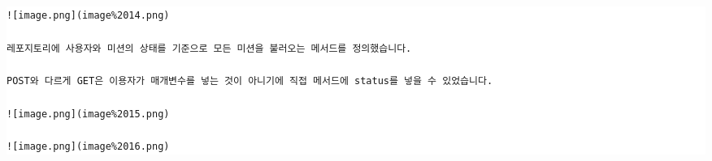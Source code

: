     ![image.png](image%2014.png)
    
    레포지토리에 사용자와 미션의 상태를 기준으로 모든 미션을 불러오는 메서드를 정의했습니다.
    
    POST와 다르게 GET은 이용자가 매개변수를 넣는 것이 아니기에 직접 메서드에 status를 넣을 수 있었습니다.
    
    ![image.png](image%2015.png)
    
    ![image.png](image%2016.png)